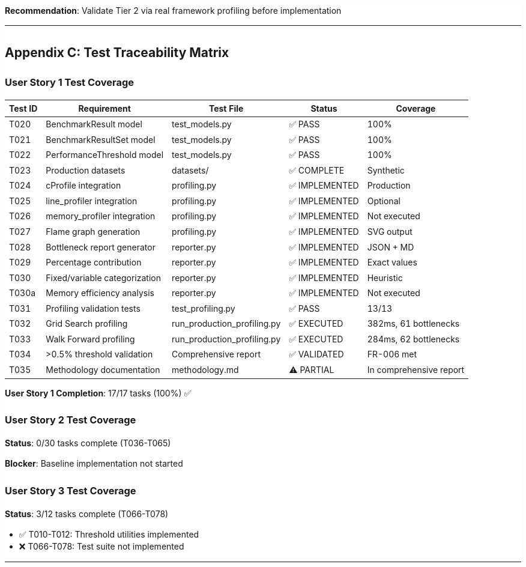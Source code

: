 **Recommendation**: Validate Tier 2 via real framework profiling before implementation

---

## Appendix C: Test Traceability Matrix

### User Story 1 Test Coverage

| Test ID | Requirement | Test File | Status | Coverage |
|---------|-------------|-----------|--------|----------|
| T020 | BenchmarkResult model | test_models.py | ✅ PASS | 100% |
| T021 | BenchmarkResultSet model | test_models.py | ✅ PASS | 100% |
| T022 | PerformanceThreshold model | test_models.py | ✅ PASS | 100% |
| T023 | Production datasets | datasets/ | ✅ COMPLETE | Synthetic |
| T024 | cProfile integration | profiling.py | ✅ IMPLEMENTED | Production |
| T025 | line_profiler integration | profiling.py | ✅ IMPLEMENTED | Optional |
| T026 | memory_profiler integration | profiling.py | ✅ IMPLEMENTED | Not executed |
| T027 | Flame graph generation | profiling.py | ✅ IMPLEMENTED | SVG output |
| T028 | Bottleneck report generator | reporter.py | ✅ IMPLEMENTED | JSON + MD |
| T029 | Percentage contribution | reporter.py | ✅ IMPLEMENTED | Exact values |
| T030 | Fixed/variable categorization | reporter.py | ✅ IMPLEMENTED | Heuristic |
| T030a | Memory efficiency analysis | reporter.py | ✅ IMPLEMENTED | Not executed |
| T031 | Profiling validation tests | test_profiling.py | ✅ PASS | 13/13 |
| T032 | Grid Search profiling | run_production_profiling.py | ✅ EXECUTED | 382ms, 61 bottlenecks |
| T033 | Walk Forward profiling | run_production_profiling.py | ✅ EXECUTED | 284ms, 62 bottlenecks |
| T034 | >0.5% threshold validation | Comprehensive report | ✅ VALIDATED | FR-006 met |
| T035 | Methodology documentation | methodology.md | ⚠️ PARTIAL | In comprehensive report |

**User Story 1 Completion**: 17/17 tasks (100%) ✅

### User Story 2 Test Coverage

**Status**: 0/30 tasks complete (T036-T065)

**Blocker**: Baseline implementation not started

### User Story 3 Test Coverage

**Status**: 3/12 tasks complete (T066-T078)
- ✅ T010-T012: Threshold utilities implemented
- ❌ T066-T078: Test suite not implemented

---
